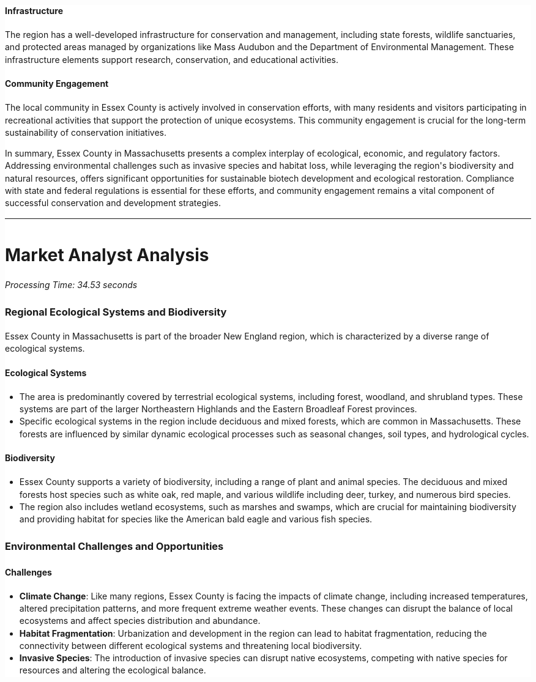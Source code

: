#### Infrastructure
The region has a well-developed infrastructure for conservation and management, including state forests, wildlife sanctuaries, and protected areas managed by organizations like Mass Audubon and the Department of Environmental Management. These infrastructure elements support research, conservation, and educational activities.

#### Community Engagement
The local community in Essex County is actively involved in conservation efforts, with many residents and visitors participating in recreational activities that support the protection of unique ecosystems. This community engagement is crucial for the long-term sustainability of conservation initiatives.

In summary, Essex County in Massachusetts presents a complex interplay of ecological, economic, and regulatory factors. Addressing environmental challenges such as invasive species and habitat loss, while leveraging the region's biodiversity and natural resources, offers significant opportunities for sustainable biotech development and ecological restoration. Compliance with state and federal regulations is essential for these efforts, and community engagement remains a vital component of successful conservation and development strategies.

---

# Market Analyst Analysis

*Processing Time: 34.53 seconds*

### Regional Ecological Systems and Biodiversity

Essex County in Massachusetts is part of the broader New England region, which is characterized by a diverse range of ecological systems.

#### Ecological Systems
- The area is predominantly covered by terrestrial ecological systems, including forest, woodland, and shrubland types. These systems are part of the larger Northeastern Highlands and the Eastern Broadleaf Forest provinces.
- Specific ecological systems in the region include deciduous and mixed forests, which are common in Massachusetts. These forests are influenced by similar dynamic ecological processes such as seasonal changes, soil types, and hydrological cycles.

#### Biodiversity
- Essex County supports a variety of biodiversity, including a range of plant and animal species. The deciduous and mixed forests host species such as white oak, red maple, and various wildlife including deer, turkey, and numerous bird species.
- The region also includes wetland ecosystems, such as marshes and swamps, which are crucial for maintaining biodiversity and providing habitat for species like the American bald eagle and various fish species.

### Environmental Challenges and Opportunities

#### Challenges
- **Climate Change**: Like many regions, Essex County is facing the impacts of climate change, including increased temperatures, altered precipitation patterns, and more frequent extreme weather events. These changes can disrupt the balance of local ecosystems and affect species distribution and abundance.
- **Habitat Fragmentation**: Urbanization and development in the region can lead to habitat fragmentation, reducing the connectivity between different ecological systems and threatening local biodiversity.
- **Invasive Species**: The introduction of invasive species can disrupt native ecosystems, competing with native species for resources and altering the ecological balance.
